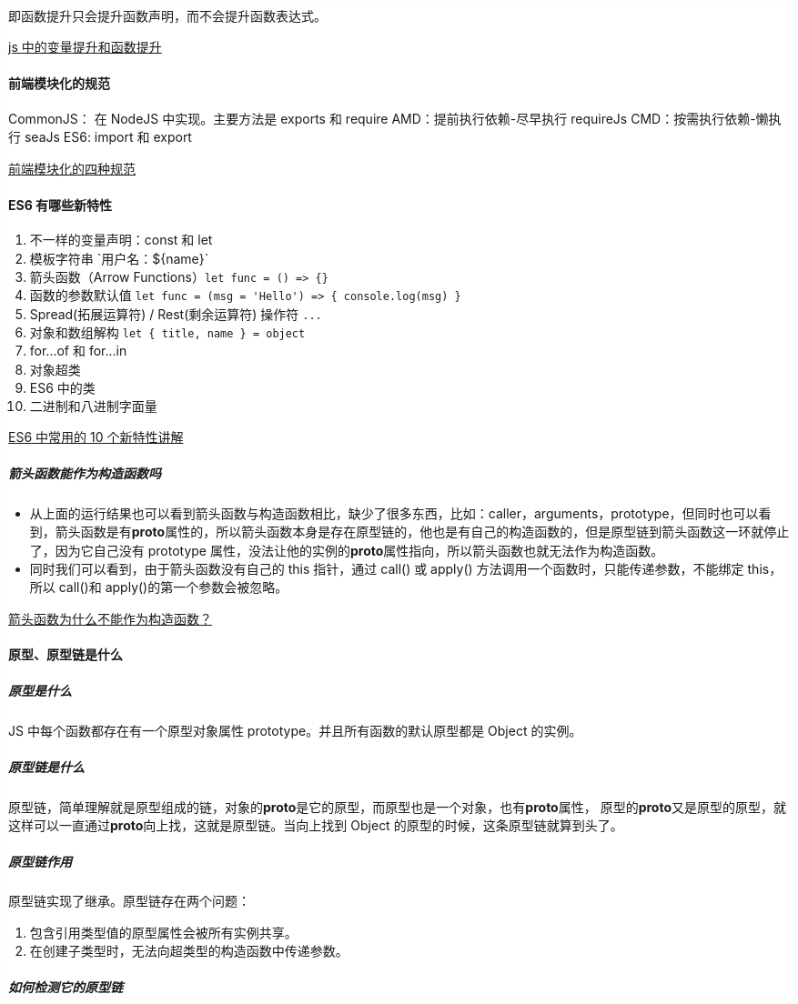 即函数提升只会提升函数声明，而不会提升函数表达式。

[js 中的变量提升和函数提升](https://blog.csdn.net/kontar123/article/details/83508740)

#### 前端模块化的规范

CommonJS： 在 NodeJS 中实现。主要方法是 exports 和 require
AMD：提前执行依赖-尽早执行 requireJs
CMD：按需执行依赖-懒执行 seaJs
ES6: import 和 export

[前端模块化的四种规范](https://www.jianshu.com/p/c38e19cda77c)

#### ES6 有哪些新特性

1. 不一样的变量声明：const 和 let
2. 模板字符串 \`用户名：${name}\`
3. 箭头函数（Arrow Functions）`let func = () => {}`
4. 函数的参数默认值 `let func = (msg = 'Hello') => { console.log(msg) }`
5. Spread(拓展运算符) / Rest(剩余运算符) 操作符 `...`
6. 对象和数组解构 `let { title, name } = object`
7. for...of 和 for...in
8. 对象超类
9. ES6 中的类
10. 二进制和八进制字面量

[ES6 中常用的 10 个新特性讲解](https://juejin.cn/post/6844903618810757128)

##### 箭头函数能作为构造函数吗

- 从上面的运行结果也可以看到箭头函数与构造函数相比，缺少了很多东西，比如：caller，arguments，prototype，但同时也可以看到，箭头函数是有**proto**属性的，所以箭头函数本身是存在原型链的，他也是有自己的构造函数的，但是原型链到箭头函数这一环就停止了，因为它自己没有 prototype 属性，没法让他的实例的**proto**属性指向，所以箭头函数也就无法作为构造函数。
- 同时我们可以看到，由于箭头函数没有自己的 this 指针，通过 call() 或 apply() 方法调用一个函数时，只能传递参数，不能绑定 this，所以 call()和 apply()的第一个参数会被忽略。

[箭头函数为什么不能作为构造函数？](https://blog.csdn.net/weixin_42798473/article/details/105319353)

#### 原型、原型链是什么

##### 原型是什么

JS 中每个函数都存在有一个原型对象属性 prototype。并且所有函数的默认原型都是 Object 的实例。

##### 原型链是什么

原型链，简单理解就是原型组成的链，对象的**proto**是它的原型，而原型也是一个对象，也有**proto**属性，
原型的**proto**又是原型的原型，就这样可以一直通过**proto**向上找，这就是原型链。当向上找到 Object 的原型的时候，这条原型链就算到头了。

##### 原型链作用

原型链实现了继承。原型链存在两个问题：

1. 包含引用类型值的原型属性会被所有实例共享。
2. 在创建子类型时，无法向超类型的构造函数中传递参数。

##### 如何检测它的原型链
